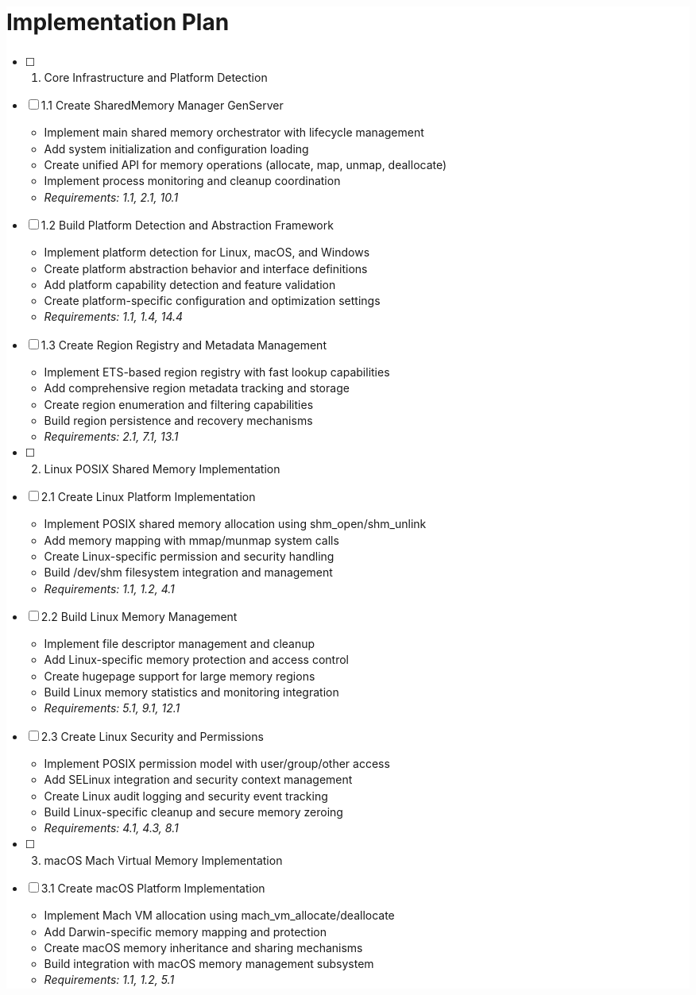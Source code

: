 # Implementation Plan

- [ ] 1. Core Infrastructure and Platform Detection
- [ ] 1.1 Create SharedMemory Manager GenServer
  - Implement main shared memory orchestrator with lifecycle management
  - Add system initialization and configuration loading
  - Create unified API for memory operations (allocate, map, unmap, deallocate)
  - Implement process monitoring and cleanup coordination
  - _Requirements: 1.1, 2.1, 10.1_

- [ ] 1.2 Build Platform Detection and Abstraction Framework
  - Implement platform detection for Linux, macOS, and Windows
  - Create platform abstraction behavior and interface definitions
  - Add platform capability detection and feature validation
  - Create platform-specific configuration and optimization settings
  - _Requirements: 1.1, 1.4, 14.4_

- [ ] 1.3 Create Region Registry and Metadata Management
  - Implement ETS-based region registry with fast lookup capabilities
  - Add comprehensive region metadata tracking and storage
  - Create region enumeration and filtering capabilities
  - Build region persistence and recovery mechanisms
  - _Requirements: 2.1, 7.1, 13.1_

- [ ] 2. Linux POSIX Shared Memory Implementation
- [ ] 2.1 Create Linux Platform Implementation
  - Implement POSIX shared memory allocation using shm_open/shm_unlink
  - Add memory mapping with mmap/munmap system calls
  - Create Linux-specific permission and security handling
  - Build /dev/shm filesystem integration and management
  - _Requirements: 1.1, 1.2, 4.1_

- [ ] 2.2 Build Linux Memory Management
  - Implement file descriptor management and cleanup
  - Add Linux-specific memory protection and access control
  - Create hugepage support for large memory regions
  - Build Linux memory statistics and monitoring integration
  - _Requirements: 5.1, 9.1, 12.1_

- [ ] 2.3 Create Linux Security and Permissions
  - Implement POSIX permission model with user/group/other access
  - Add SELinux integration and security context management
  - Create Linux audit logging and security event tracking
  - Build Linux-specific cleanup and secure memory zeroing
  - _Requirements: 4.1, 4.3, 8.1_

- [ ] 3. macOS Mach Virtual Memory Implementation
- [ ] 3.1 Create macOS Platform Implementation
  - Implement Mach VM allocation using mach_vm_allocate/deallocate
  - Add Darwin-specific memory mapping and protection
  - Create macOS memory inheritance and sharing mechanisms
  - Build integration with macOS memory management subsystem
  - _Requirements: 1.1, 1.2, 5.1_
